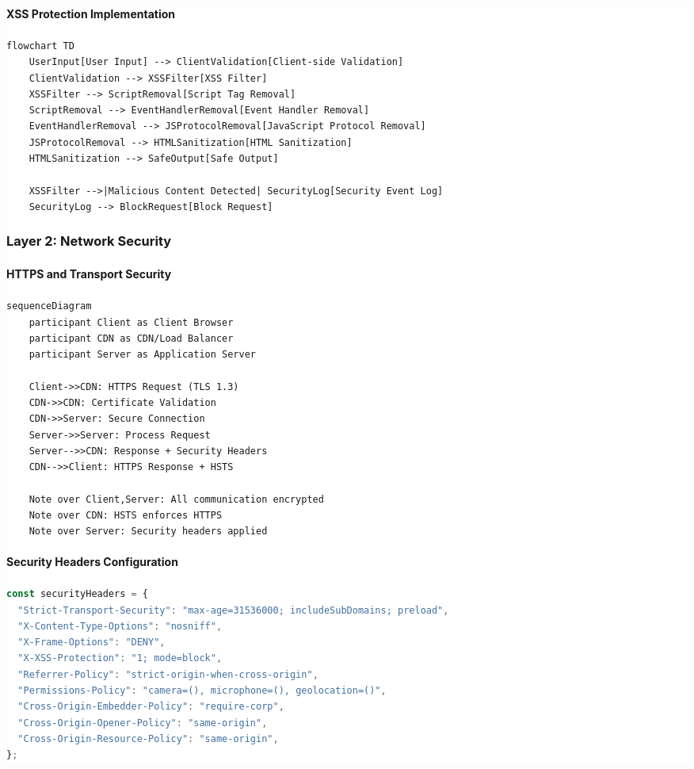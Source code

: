 #### XSS Protection Implementation

```mermaid
flowchart TD
    UserInput[User Input] --> ClientValidation[Client-side Validation]
    ClientValidation --> XSSFilter[XSS Filter]
    XSSFilter --> ScriptRemoval[Script Tag Removal]
    ScriptRemoval --> EventHandlerRemoval[Event Handler Removal]
    EventHandlerRemoval --> JSProtocolRemoval[JavaScript Protocol Removal]
    JSProtocolRemoval --> HTMLSanitization[HTML Sanitization]
    HTMLSanitization --> SafeOutput[Safe Output]

    XSSFilter -->|Malicious Content Detected| SecurityLog[Security Event Log]
    SecurityLog --> BlockRequest[Block Request]
```

### Layer 2: Network Security

#### HTTPS and Transport Security

```mermaid
sequenceDiagram
    participant Client as Client Browser
    participant CDN as CDN/Load Balancer
    participant Server as Application Server

    Client->>CDN: HTTPS Request (TLS 1.3)
    CDN->>CDN: Certificate Validation
    CDN->>Server: Secure Connection
    Server->>Server: Process Request
    Server-->>CDN: Response + Security Headers
    CDN-->>Client: HTTPS Response + HSTS

    Note over Client,Server: All communication encrypted
    Note over CDN: HSTS enforces HTTPS
    Note over Server: Security headers applied
```

#### Security Headers Configuration

```typescript
const securityHeaders = {
  "Strict-Transport-Security": "max-age=31536000; includeSubDomains; preload",
  "X-Content-Type-Options": "nosniff",
  "X-Frame-Options": "DENY",
  "X-XSS-Protection": "1; mode=block",
  "Referrer-Policy": "strict-origin-when-cross-origin",
  "Permissions-Policy": "camera=(), microphone=(), geolocation=()",
  "Cross-Origin-Embedder-Policy": "require-corp",
  "Cross-Origin-Opener-Policy": "same-origin",
  "Cross-Origin-Resource-Policy": "same-origin",
};
```
